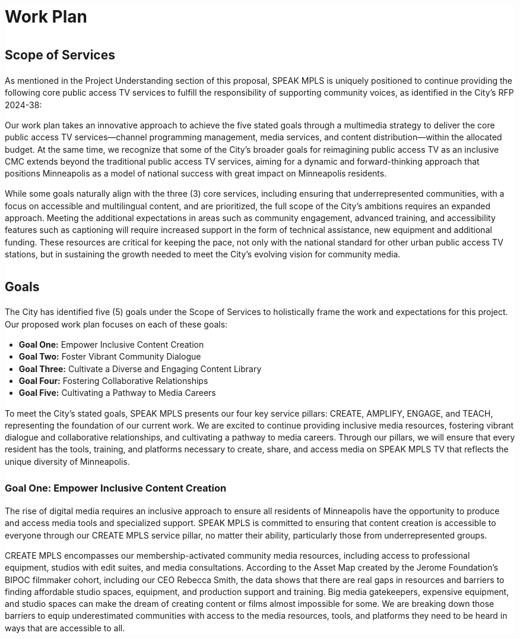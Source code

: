 # Work Plan

## Scope of Services

As mentioned in the Project Understanding section of this proposal, SPEAK MPLS is uniquely positioned to continue providing the following core public access TV services to fulfill the responsibility of supporting community voices, as identified in the City’s RFP 2024-38:

Our work plan takes an innovative approach to achieve the five stated goals through a multimedia strategy to deliver the core public access TV services—channel programming management, media services, and content distribution—within the allocated budget. At the same time, we recognize that some of the City’s broader goals for reimagining public access TV as an inclusive CMC extends beyond the traditional public access TV services, aiming for a dynamic and forward-thinking approach that positions Minneapolis as a model of national success with great impact on Minneapolis residents.

While some goals naturally align with the three (3) core services, including ensuring that underrepresented communities, with a focus on accessible and multilingual content, and are prioritized, the full scope of the City’s ambitions requires an expanded approach. Meeting the additional expectations in areas such as community engagement, advanced training, and accessibility features such as captioning will require increased support in the form of technical assistance, new equipment and additional funding. These resources are critical for keeping the pace, not only with the national standard for other urban public access TV stations, but in sustaining the growth needed to meet the City’s evolving vision for community media.

## Goals

The City has identified five (5) goals under the Scope of Services to holistically frame the work and expectations for this project. Our proposed work plan focuses on each of these goals:

- **Goal One:** Empower Inclusive Content Creation
- **Goal Two:** Foster Vibrant Community Dialogue
- **Goal Three:** Cultivate a Diverse and Engaging Content Library
- **Goal Four:** Fostering Collaborative Relationships
- **Goal Five:** Cultivating a Pathway to Media Careers

To meet the City’s stated goals, SPEAK MPLS presents our four key service pillars: CREATE, AMPLIFY, ENGAGE, and TEACH, representing the foundation of our current work. We are excited to continue providing inclusive media resources, fostering vibrant dialogue and collaborative relationships, and cultivating a pathway to media careers. Through our pillars, we will ensure that every resident has the tools, training, and platforms necessary to create, share, and access media on SPEAK MPLS TV that reflects the unique diversity of Minneapolis.

### Goal One: Empower Inclusive Content Creation

The rise of digital media requires an inclusive approach to ensure all residents of Minneapolis have the opportunity to produce and access media tools and specialized support. SPEAK MPLS is committed to ensuring that content creation is accessible to everyone through our CREATE MPLS service pillar, no matter their ability, particularly those from underrepresented groups.

CREATE MPLS encompasses our membership-activated community media resources, including access to professional equipment, studios with edit suites, and media consultations. According to the Asset Map created by the Jerome Foundation’s BIPOC filmmaker cohort, including our CEO Rebecca Smith, the data shows that there are real gaps in resources and barriers to finding affordable studio spaces, equipment, and production support and training. Big media gatekeepers, expensive equipment, and studio spaces can make the dream of creating content or films almost impossible for some. We are breaking down those barriers to equip underestimated communities with access to the media resources, tools, and platforms they need to be heard in ways that are accessible to all.
